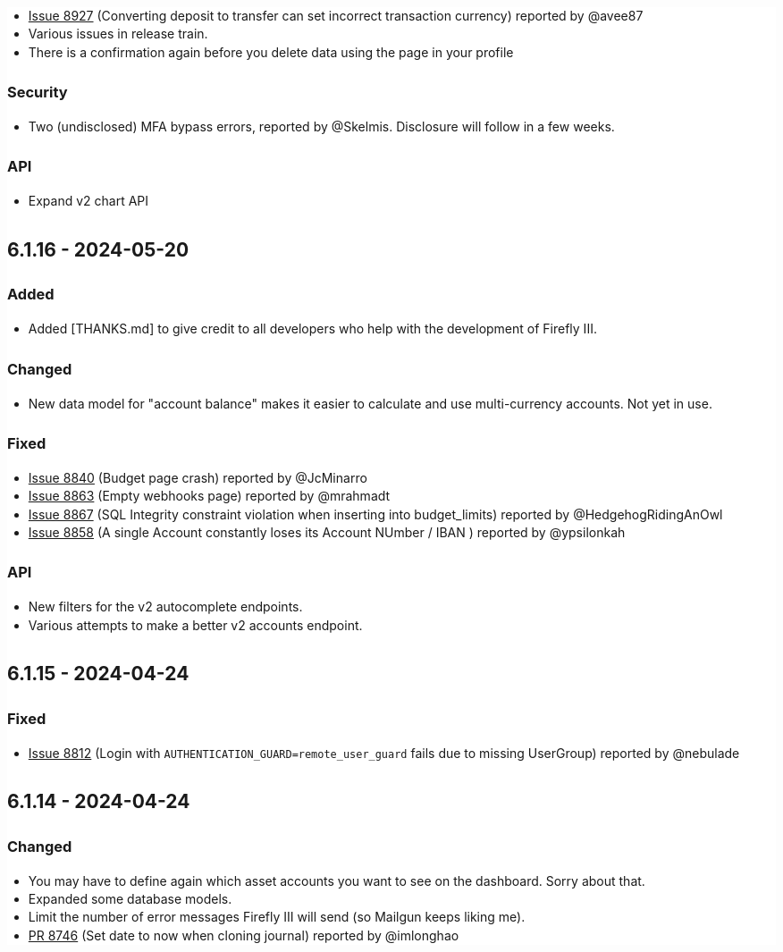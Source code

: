 - [Issue 8927](https://github.com/firefly-iii/firefly-iii/issues/8927) (Converting deposit to transfer can set incorrect transaction currency) reported by @avee87
- Various issues in release train.
- There is a confirmation again before you delete data using the page in your profile

### Security

- Two (undisclosed) MFA bypass errors, reported by @Skelmis. Disclosure will follow in a few weeks.

### API

- Expand v2 chart API

## 6.1.16 - 2024-05-20

### Added

- Added [THANKS.md] to give credit to all developers who help with the development of Firefly III.

### Changed

- New data model for "account balance" makes it easier to calculate and use multi-currency accounts. Not yet in use.

### Fixed

- [Issue 8840](https://github.com/firefly-iii/firefly-iii/issues/8840) (Budget page crash) reported by @JcMinarro
- [Issue 8863](https://github.com/firefly-iii/firefly-iii/issues/8863) (Empty webhooks page) reported by @mrahmadt
- [Issue 8867](https://github.com/firefly-iii/firefly-iii/issues/8867) (SQL Integrity constraint violation when inserting into budget_limits) reported by @HedgehogRidingAnOwl 
- [Issue 8858](https://github.com/firefly-iii/firefly-iii/issues/8858) (A single Account constantly loses its Account NUmber / IBAN ) reported by @ypsilonkah

### API

- New filters for the v2 autocomplete endpoints.
- Various attempts to make a better v2 accounts endpoint.

## 6.1.15 - 2024-04-24

### Fixed

- [Issue 8812](https://github.com/firefly-iii/firefly-iii/issues/8812) (Login with `AUTHENTICATION_GUARD=remote_user_guard` fails due to missing UserGroup) reported by @nebulade

## 6.1.14 - 2024-04-24

### Changed
- You may have to define again which asset accounts you want to see on the dashboard. Sorry about that.
- Expanded some database models.
- Limit the number of error messages Firefly III will send (so Mailgun keeps liking me).
- [PR 8746](https://github.com/firefly-iii/firefly-iii/pull/8746) (Set date to now when cloning journal) reported by @imlonghao

